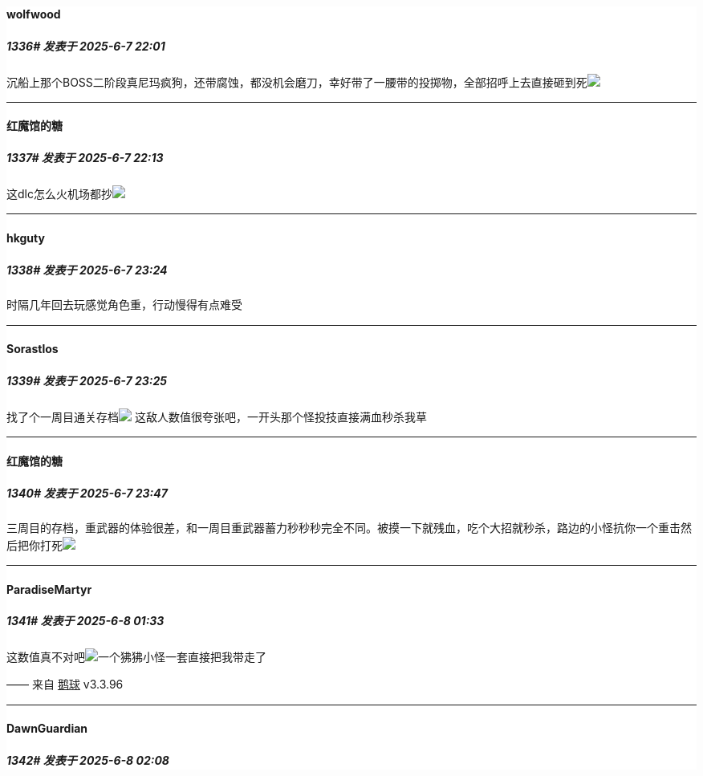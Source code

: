 ####  wolfwood  
##### 1336#       发表于 2025-6-7 22:01

沉船上那个BOSS二阶段真尼玛疯狗，还带腐蚀，都没机会磨刀，幸好带了一腰带的投掷物，全部招呼上去直接砸到死<img src="https://static.stage1st.com/image/smiley/face2017/001.png" referrerpolicy="no-referrer">


*****

####  红魔馆的糖  
##### 1337#       发表于 2025-6-7 22:13

这dlc怎么火机场都抄<img src="https://static.stage1st.com/image/smiley/face2017/067.png" referrerpolicy="no-referrer">


*****

####  hkguty  
##### 1338#       发表于 2025-6-7 23:24

时隔几年回去玩感觉角色重，行动慢得有点难受

*****

####  Sorastlos  
##### 1339#       发表于 2025-6-7 23:25

找了个一周目通关存档<img src="https://static.stage1st.com/image/smiley/carton2017/246.gif" referrerpolicy="no-referrer">
这敌人数值很夸张吧，一开头那个怪投技直接满血秒杀我草


*****

####  红魔馆的糖  
##### 1340#       发表于 2025-6-7 23:47

三周目的存档，重武器的体验很差，和一周目重武器蓄力秒秒秒完全不同。被摸一下就残血，吃个大招就秒杀，路边的小怪抗你一个重击然后把你打死<img src="https://static.stage1st.com/image/smiley/face2017/093.png" referrerpolicy="no-referrer">


*****

####  ParadiseMartyr  
##### 1341#       发表于 2025-6-8 01:33

这数值真不对吧<img src="https://static.stage1st.com/image/smiley/face2017/068.png" referrerpolicy="no-referrer">一个狒狒小怪一套直接把我带走了

—— 来自 [鹅球](https://www.pgyer.com/GcUxKd4w) v3.3.96


*****

####  DawnGuardian  
##### 1342#       发表于 2025-6-8 02:08
